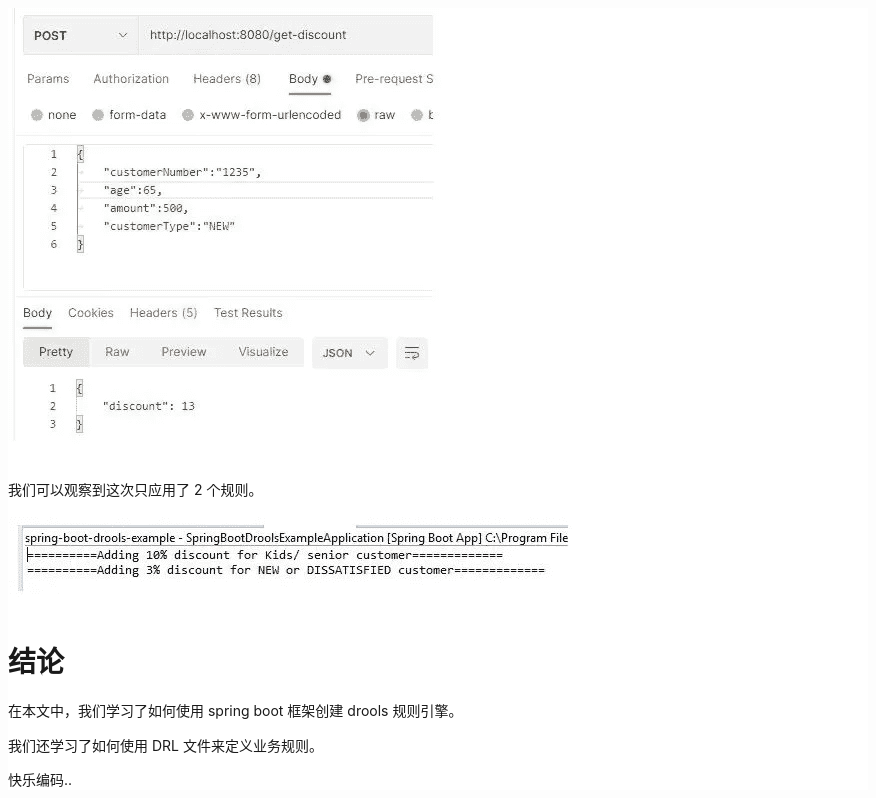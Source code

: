 [![](img/0c42850bab48e0628f9bd565635e96f6.png)](https://javarevisited.blogspot.com/2018/02/top-5-restful-web-services-with-spring-courses-for-experienced-java-programmers.html)

我们可以观察到这次只应用了 2 个规则。

[![](img/ee6fdc7e362cceb0b96ddee9f42f7c19.png)](https://www.java67.com/2021/02/spring-boot-actuator-interview-questions-answers-java.html)

# 结论

在本文中，我们学习了如何使用 spring boot 框架创建 drools 规则引擎。

我们还学习了如何使用 DRL 文件来定义业务规则。

快乐编码..